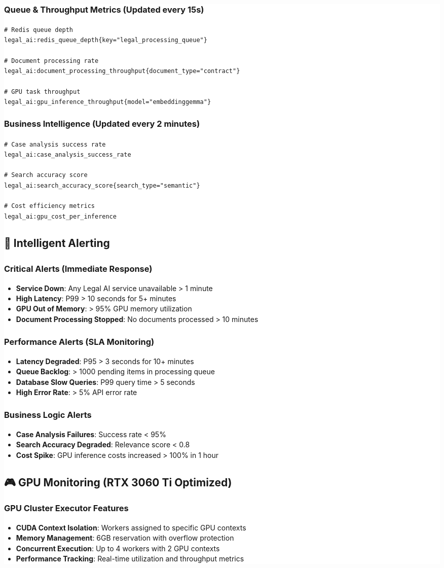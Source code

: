 ### Queue & Throughput Metrics (Updated every 15s)
```promql
# Redis queue depth
legal_ai:redis_queue_depth{key="legal_processing_queue"}

# Document processing rate
legal_ai:document_processing_throughput{document_type="contract"}

# GPU task throughput
legal_ai:gpu_inference_throughput{model="embeddinggemma"}
```

### Business Intelligence (Updated every 2 minutes)
```promql
# Case analysis success rate
legal_ai:case_analysis_success_rate

# Search accuracy score
legal_ai:search_accuracy_score{search_type="semantic"}

# Cost efficiency metrics
legal_ai:gpu_cost_per_inference
```

## 🚨 Intelligent Alerting

### Critical Alerts (Immediate Response)
- **Service Down**: Any Legal AI service unavailable > 1 minute
- **High Latency**: P99 > 10 seconds for 5+ minutes  
- **GPU Out of Memory**: > 95% GPU memory utilization
- **Document Processing Stopped**: No documents processed > 10 minutes

### Performance Alerts (SLA Monitoring)
- **Latency Degraded**: P95 > 3 seconds for 10+ minutes
- **Queue Backlog**: > 1000 pending items in processing queue
- **Database Slow Queries**: P99 query time > 5 seconds
- **High Error Rate**: > 5% API error rate

### Business Logic Alerts
- **Case Analysis Failures**: Success rate < 95%
- **Search Accuracy Degraded**: Relevance score < 0.8
- **Cost Spike**: GPU inference costs increased > 100% in 1 hour

## 🎮 GPU Monitoring (RTX 3060 Ti Optimized)

### GPU Cluster Executor Features
- **CUDA Context Isolation**: Workers assigned to specific GPU contexts
- **Memory Management**: 6GB reservation with overflow protection
- **Concurrent Execution**: Up to 4 workers with 2 GPU contexts
- **Performance Tracking**: Real-time utilization and throughput metrics

